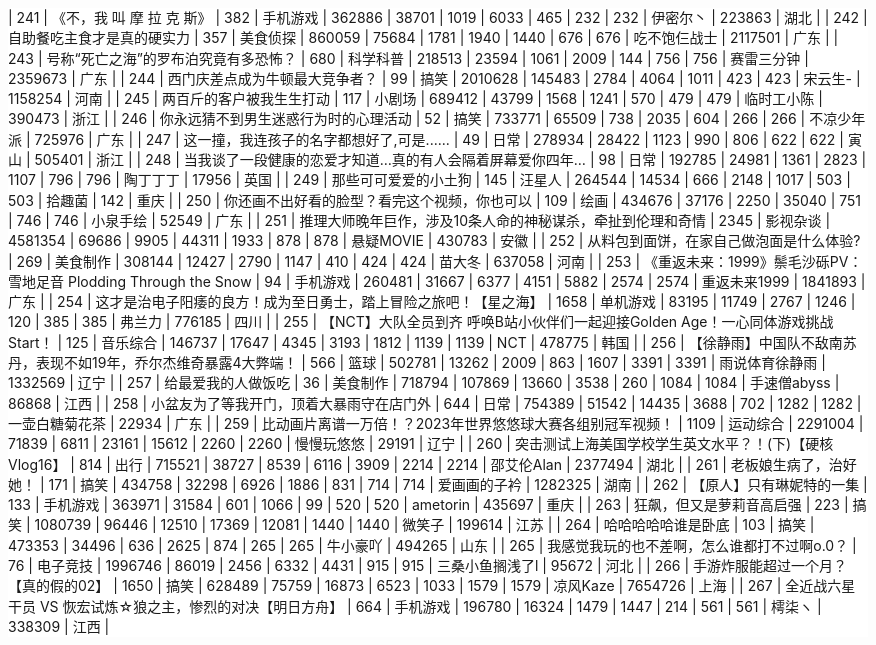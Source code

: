 | 241 | 《不，我 叫 摩 拉 克 斯》                                                                  |     382    | 手机游戏          |  362886 |   38701 |    1019 |   6033 |   465 |   232 |   232 | 伊密尔丶             |   223863 | 湖北     |
| 242 | 自助餐吃主食才是真的硬实力                                                                    |     357    | 美食侦探          |  860059 |   75684 |    1781 |   1940 |  1440 |   676 |   676 | 吃不饱仨战士           |  2117501 | 广东     |
| 243 | 号称“死亡之海”的罗布泊究竟有多恐怖？                                                              |     680    | 科学科普          |  218513 |   23594 |    1061 |   2009 |   144 |   756 |   756 | 赛雷三分钟            |  2359673 | 广东     |
| 244 | 西门庆差点成为牛顿最大竞争者？                                                                  |      99    | 搞笑            | 2010628 |  145483 |    2784 |   4064 |  1011 |   423 |   423 | 宋云生-             |  1158254 | 河南     |
| 245 | 两百斤的客户被我生生打动                                                                     |     117    | 小剧场           |  689412 |   43799 |    1568 |   1241 |   570 |   479 |   479 | 临时工小陈            |   390473 | 浙江     |
| 246 | 你永远猜不到男生迷惑行为时的心理活动                                                               |      52    | 搞笑            |  733771 |   65509 |     738 |   2035 |   604 |   266 |   266 | 不凉少年派            |   725976 | 广东     |
| 247 | 这一撞，我连孩子的名字都想好了,可是......                                                         |      49    | 日常            |  278934 |   28422 |    1123 |    990 |   806 |   622 |   622 | 寅山               |   505401 | 浙江     |
| 248 | 当我谈了一段健康的恋爱才知道…真的有人会隔着屏幕爱你四年…                                                    |      98    | 日常            |  192785 |   24981 |    1361 |   2823 |  1107 |   796 |   796 | 陶丁丁丁             |    17956 | 英国     |
| 249 | 那些可可爱爱的小土狗                                                                       |     145    | 汪星人           |  264544 |   14534 |     666 |   2148 |  1017 |   503 |   503 | 拾趣菌              |      142 | 重庆     |
| 250 | 你还画不出好看的脸型？看完这个视频，你也可以                                                           |     109    | 绘画            |  434676 |   37176 |    2250 |  35040 |   751 |   746 |   746 | 小泉手绘             |    52549 | 广东     |
| 251 | 推理大师晚年巨作，涉及10条人命的神秘谋杀，牵扯到伦理和奇情                                                   |    2345    | 影视杂谈          | 4581354 |   69686 |    9905 |  44311 |  1933 |   878 |   878 | 悬疑MOVIE          |   430783 | 安徽     |
| 252 | 从料包到面饼，在家自己做泡面是什么体验?                                                             |     269    | 美食制作          |  308144 |   12427 |    2790 |   1147 |   410 |   424 |   424 | 苗大冬              |   637058 | 河南     |
| 253 | 《重返未来：1999》鬃毛沙砾PV：雪地足音 Plodding Through the Snow                                 |      94    | 手机游戏          |  260481 |   31667 |    6377 |   4151 |  5882 |  2574 |  2574 | 重返未来1999         |  1841893 | 广东     |
| 254 | 这才是治电子阳痿的良方！成为至日勇士，踏上冒险之旅吧！【星之海】                                                 |    1658    | 单机游戏          |   83195 |   11749 |    2767 |   1246 |   120 |   385 |   385 | 弗兰力              |   776185 | 四川     |
| 255 | 【NCT】大队全员到齐 呼唤B站小伙伴们一起迎接Golden Age！一心同体游戏挑战Start！                                |     125    | 音乐综合          |  146737 |   17647 |    4345 |   3193 |  1812 |  1139 |  1139 | NCT              |   478775 | 韩国     |
| 256 | 【徐静雨】中国队不敌南苏丹，表现不如19年，乔尔杰维奇暴露4大弊端！                                               |     566    | 篮球            |  502781 |   13262 |    2009 |    863 |  1607 |  3391 |  3391 | 雨说体育徐静雨          |  1332569 | 辽宁     |
| 257 | 给最爱我的人做饭吃                                                                        |      36    | 美食制作          |  718794 |  107869 |   13660 |   3538 |   260 |  1084 |  1084 | 手速僧abyss         |    86868 | 江西     |
| 258 | 小盆友为了等我开门，顶着大暴雨守在店门外                                                             |     644    | 日常            |  754389 |   51542 |   14435 |   3688 |   702 |  1282 |  1282 | 一壶白糖菊花茶          |    22934 | 广东     |
| 259 | 比动画片离谱一万倍！？2023年世界悠悠球大赛各组别冠军视频！                                                  |    1109    | 运动综合          | 2291004 |   71839 |    6811 |  23161 | 15612 |  2260 |  2260 | 慢慢玩悠悠            |    29191 | 辽宁     |
| 260 | 突击测试上海美国学校学生英文水平？！(下)【硬核Vlog16】                                                  |     814    | 出行            |  715521 |   38727 |    8539 |   6116 |  3909 |  2214 |  2214 | 邵艾伦Alan          |  2377494 | 湖北     |
| 261 | 老板娘生病了，治好她！                                                                      |     171    | 搞笑            |  434758 |   32298 |    6926 |   1886 |   831 |   714 |   714 | 爱画画的子衿           |  1282325 | 湖南     |
| 262 | 【原人】只有琳妮特的一集                                                                     |     133    | 手机游戏          |  363971 |   31584 |     601 |   1066 |    99 |   520 |   520 | ametorin         |   435697 | 重庆     |
| 263 | 狂飙，但又是萝莉音高启强                                                                     |     223    | 搞笑            | 1080739 |   96446 |   12510 |  17369 | 12081 |  1440 |  1440 | 微笑子              |   199614 | 江苏     |
| 264 | 哈哈哈哈哈谁是卧底                                                                        |     103    | 搞笑            |  473353 |   34496 |     636 |   2625 |   874 |   265 |   265 | 牛小豪吖             |   494265 | 山东     |
| 265 | 我感觉我玩的也不差啊，怎么谁都打不过啊o.0？                                                          |      76    | 电子竞技          | 1996746 |   86019 |    2456 |   6332 |  4431 |   915 |   915 | 三桑小鱼搁浅了l         |    95672 | 河北     |
| 266 | 手游炸服能超过一个月？【真的假的02】                                                              |    1650    | 搞笑            |  628489 |   75759 |   16873 |   6523 |  1033 |  1579 |  1579 | 凉风Kaze           |  7654726 | 上海     |
| 267 | 全近战六星干员 VS 恢宏试炼☆狼之主，惨烈的对决【明日方舟】                                                  |     664    | 手机游戏          |  196780 |   16324 |    1479 |   1447 |   214 |   561 |   561 | 樗柒ヽ              |   338309 | 江西     |